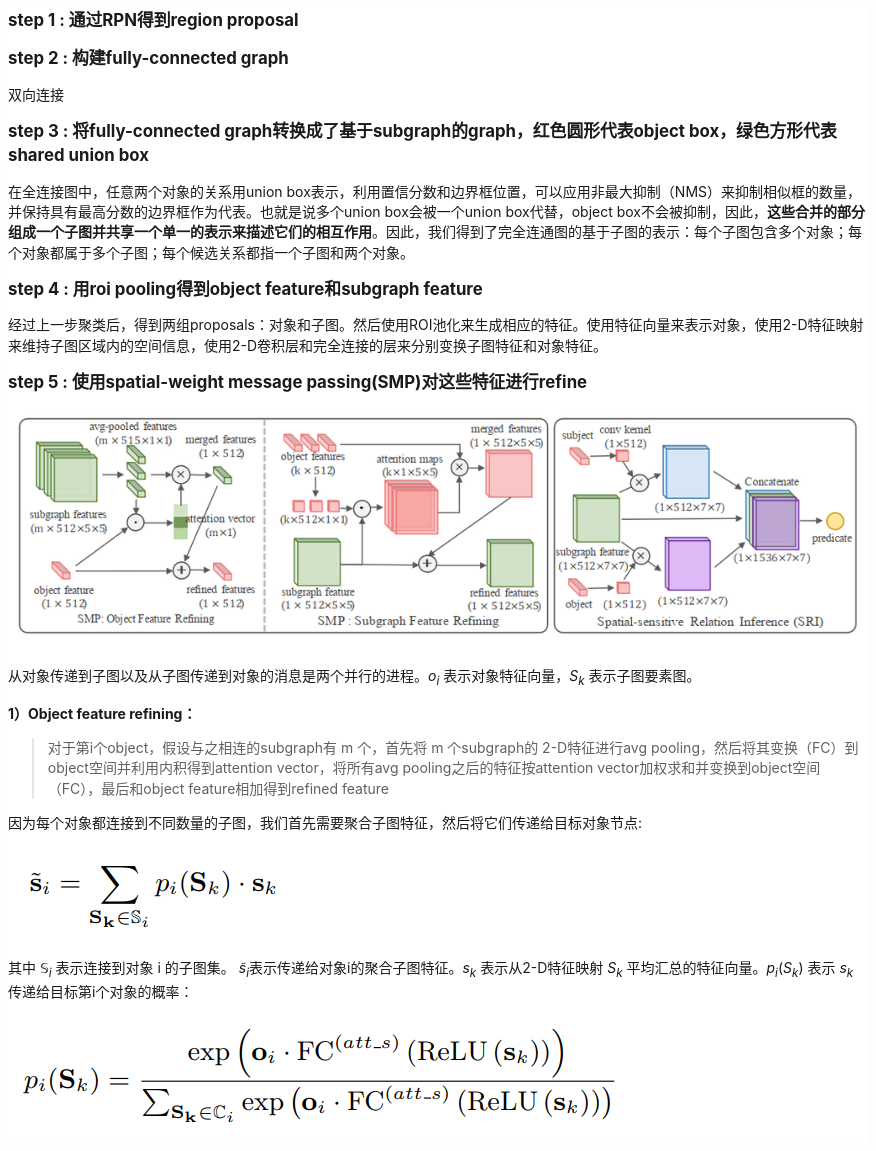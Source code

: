   
<b><span style="font-size:120%;"> step 1 : 通过RPN得到region proposal</span></b>

<b><span style="font-size:120%;"> step 2 : 构建fully-connected graph</span></b>

双向连接

<b><span style="font-size:120%;"> step 3 : 将fully-connected graph转换成了基于subgraph的graph，红色圆形代表object box，绿色方形代表shared union box</span></b>

在全连接图中，任意两个对象的关系用union box表示，利用置信分数和边界框位置，可以应用非最大抑制（NMS）来抑制相似框的数量，并保持具有最高分数的边界框作为代表。也就是说多个union box会被一个union box代替，object box不会被抑制，因此，**这些合并的部分组成一个子图并共享一个单一的表示来描述它们的相互作用**。因此，我们得到了完全连通图的基于子图的表示：每个子图包含多个对象；每个对象都属于多个子图；每个候选关系都指一个子图和两个对象。

<b><span style="font-size:120%;"> step 4 : 用roi pooling得到object feature和subgraph feature</span></b>

经过上一步聚类后，得到两组proposals：对象和子图。然后使用ROI池化来生成相应的特征。使用特征向量来表示对象，使用2-D特征映射来维持子图区域内的空间信息，使用2-D卷积层和完全连接的层来分别变换子图特征和对象特征。

<b><span style="font-size:120%;"> step 5 : 使用spatial-weight message passing(SMP)对这些特征进行refine</span></b>

![f773137f](./images/f773137f.png)

从对象传递到子图以及从子图传递到对象的消息是两个并行的进程。$o_i$ 表示对象特征向量，$S_k$ 表示子图要素图。

**1）Object feature refining：**
>对于第i个object，假设与之相连的subgraph有 m 个，首先将 m 个subgraph的 2-D特征进行avg pooling，然后将其变换（FC）到object空间并利用内积得到attention vector，将所有avg pooling之后的特征按attention vector加权求和并变换到object空间（FC），最后和object feature相加得到refined feature

因为每个对象都连接到不同数量的子图，我们首先需要聚合子图特征，然后将它们传递给目标对象节点:

![9b4fcc87](./images/9b4fcc87.png)

其中 $\mathbb{S}_i$ 表示连接到对象 i 的子图集。 ${\tilde{s}}_i$表示传递给对象i的聚合子图特征。$s_k$ 表示从2-D特征映射 $S_k$ 平均汇总的特征向量。$p_i(S_k)$ 表示 $s_k$ 传递给目标第i个对象的概率：

![66225cbe](./images/66225cbe.png)
